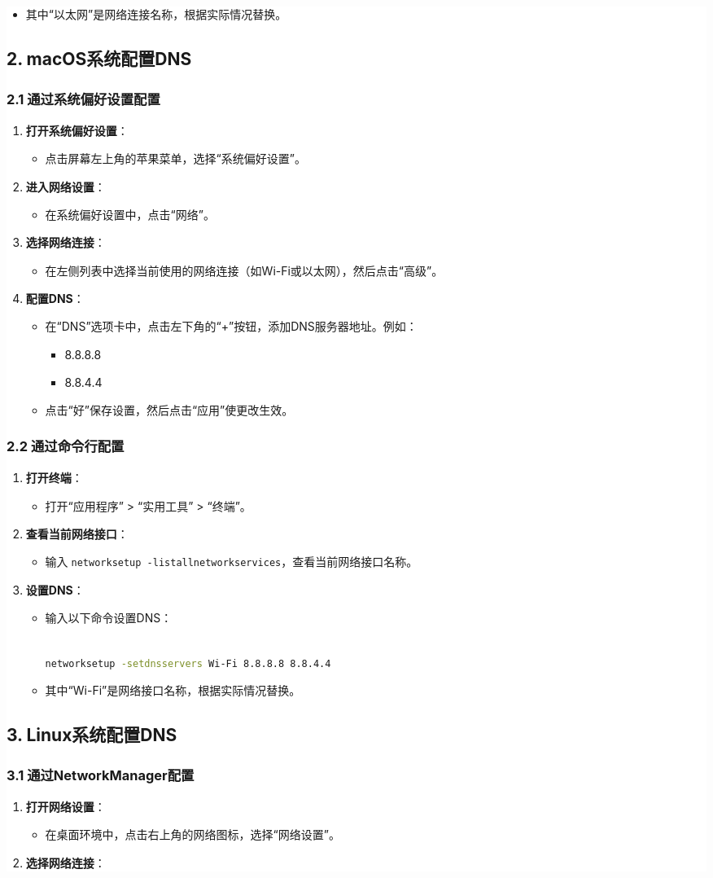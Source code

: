    - 其中“以太网”是网络连接名称，根据实际情况替换。

## 2. macOS系统配置DNS

### 2.1 通过系统偏好设置配置

1. **打开系统偏好设置**：

   - 点击屏幕左上角的苹果菜单，选择“系统偏好设置”。

2. **进入网络设置**：

   - 在系统偏好设置中，点击“网络”。

3. **选择网络连接**：

   - 在左侧列表中选择当前使用的网络连接（如Wi-Fi或以太网），然后点击“高级”。

4. **配置DNS**：

   - 在“DNS”选项卡中，点击左下角的“+”按钮，添加DNS服务器地址。例如：

     - 8.8.8.8

     - 8.8.4.4

   - 点击“好”保存设置，然后点击“应用”使更改生效。

### 2.2 通过命令行配置

1. **打开终端**：

   - 打开“应用程序” > “实用工具” > “终端”。

2. **查看当前网络接口**：

   - 输入 `networksetup -listallnetworkservices`，查看当前网络接口名称。

3. **设置DNS**：

   - 输入以下命令设置DNS：

     ```bash

     networksetup -setdnsservers Wi-Fi 8.8.8.8 8.8.4.4

     ```

   - 其中“Wi-Fi”是网络接口名称，根据实际情况替换。

## 3. Linux系统配置DNS

### 3.1 通过NetworkManager配置

1. **打开网络设置**：

   - 在桌面环境中，点击右上角的网络图标，选择“网络设置”。

2. **选择网络连接**：
